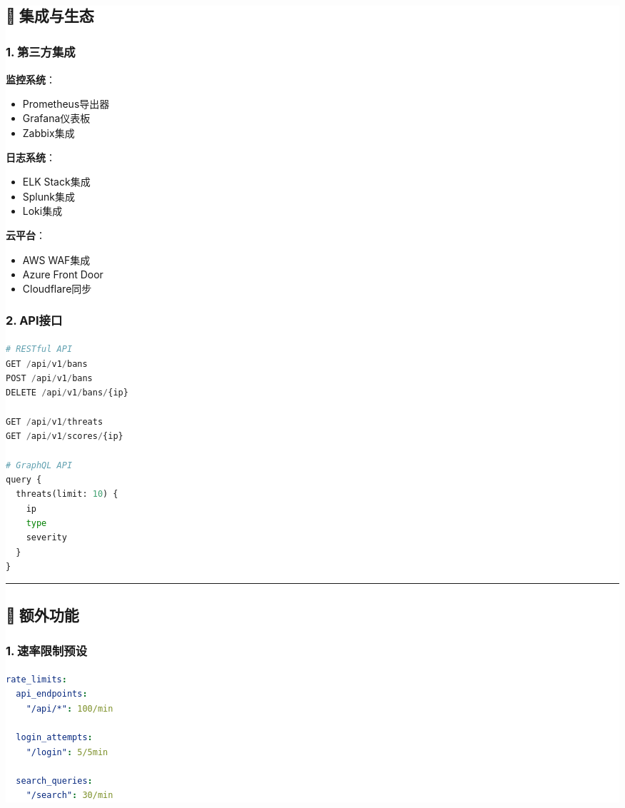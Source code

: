 
## 🔌 集成与生态

### 1. 第三方集成

**监控系统**：
- Prometheus导出器
- Grafana仪表板
- Zabbix集成

**日志系统**：
- ELK Stack集成
- Splunk集成
- Loki集成

**云平台**：
- AWS WAF集成
- Azure Front Door
- Cloudflare同步

### 2. API接口

```python
# RESTful API
GET /api/v1/bans
POST /api/v1/bans
DELETE /api/v1/bans/{ip}

GET /api/v1/threats
GET /api/v1/scores/{ip}

# GraphQL API
query {
  threats(limit: 10) {
    ip
    type
    severity
  }
}
```

---

## 🎁 额外功能

### 1. 速率限制预设

```yaml
rate_limits:
  api_endpoints:
    "/api/*": 100/min
  
  login_attempts:
    "/login": 5/5min
  
  search_queries:
    "/search": 30/min
```
